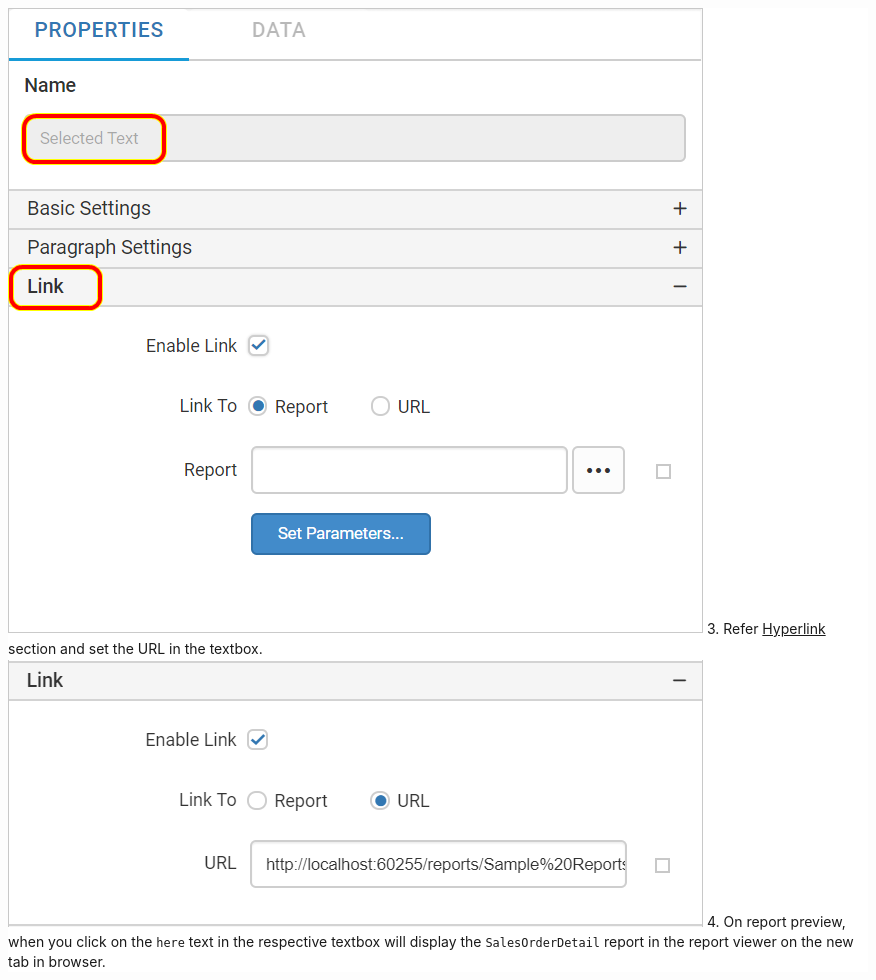 ![Design report using textbox](/static/assets/on-premise/images/report-designer/report-items/textbox/report-linking-selected-text-enable-link.png)
3. Refer [Hyperlink](/on-premise/report-designer/compose-report/link-data/#hyperlink) section and set the URL in the textbox.
![Design report using textbox](/static/assets/on-premise/images/report-designer/report-items/textbox/set-report-url.png)
4. On report preview, when you click on the `here` text in the respective textbox will display the `SalesOrderDetail` report in the report viewer on the new tab in browser.